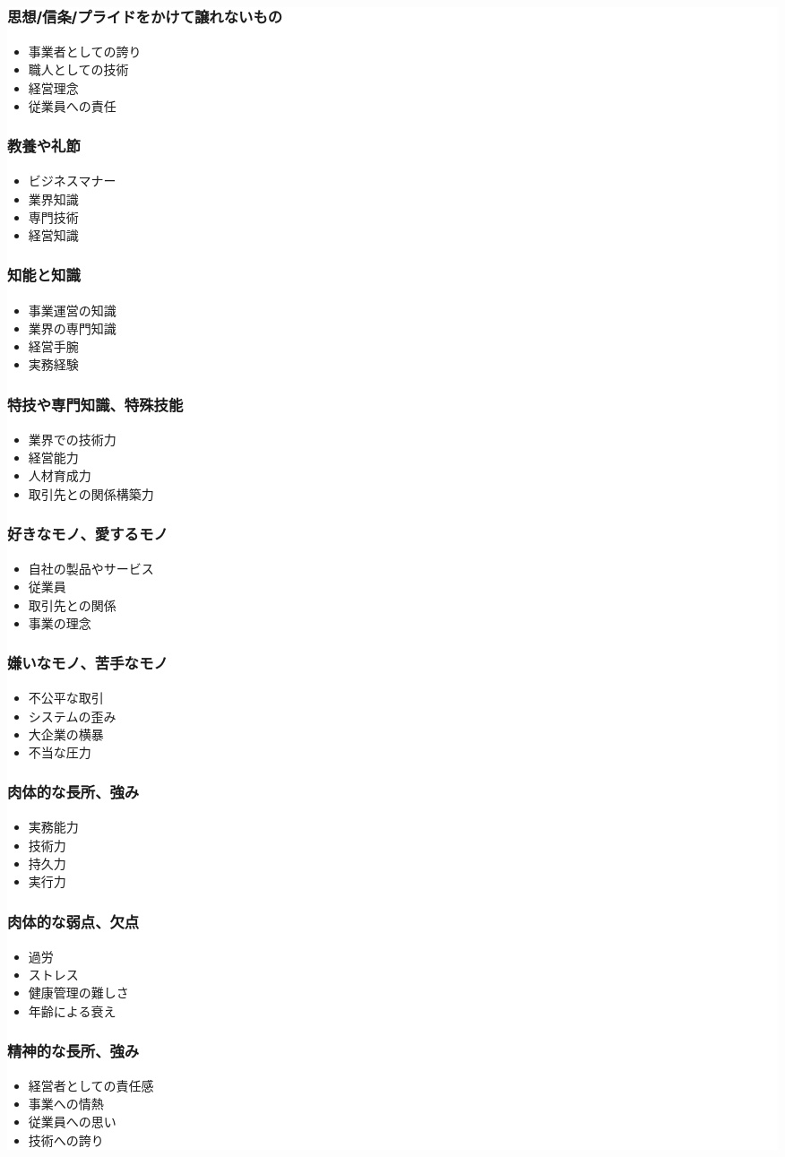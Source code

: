 ### 思想/信条/プライドをかけて譲れないもの
- 事業者としての誇り
- 職人としての技術
- 経営理念
- 従業員への責任

### 教養や礼節
- ビジネスマナー
- 業界知識
- 専門技術
- 経営知識

### 知能と知識
- 事業運営の知識
- 業界の専門知識
- 経営手腕
- 実務経験

### 特技や専門知識、特殊技能
- 業界での技術力
- 経営能力
- 人材育成力
- 取引先との関係構築力

### 好きなモノ、愛するモノ
- 自社の製品やサービス
- 従業員
- 取引先との関係
- 事業の理念

### 嫌いなモノ、苦手なモノ
- 不公平な取引
- システムの歪み
- 大企業の横暴
- 不当な圧力

### 肉体的な長所、強み
- 実務能力
- 技術力
- 持久力
- 実行力

### 肉体的な弱点、欠点
- 過労
- ストレス
- 健康管理の難しさ
- 年齢による衰え

### 精神的な長所、強み
- 経営者としての責任感
- 事業への情熱
- 従業員への思い
- 技術への誇り

